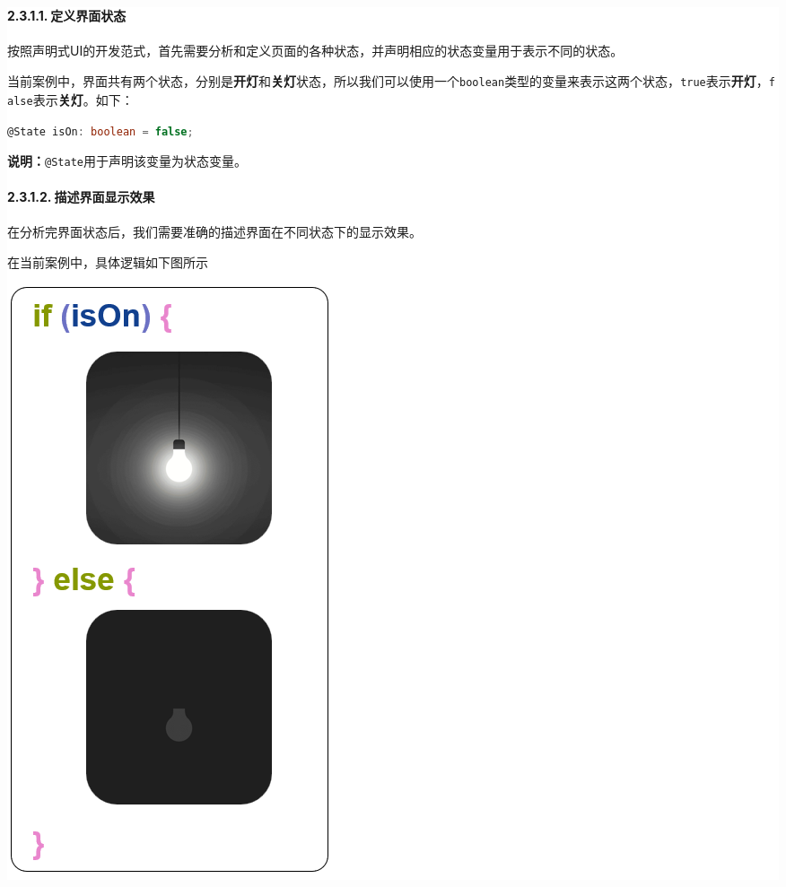 #### 2.3.1.1. 定义界面状态

按照声明式UI的开发范式，首先需要分析和定义页面的各种状态，并声明相应的状态变量用于表示不同的状态。

当前案例中，界面共有两个状态，分别是**开灯**和**关灯**状态，所以我们可以使用一个`boolean`类型的变量来表示这两个状态，`true`表示**开灯**，`false`表示**关灯**。如下：

```typescript
@State isOn: boolean = false;
```

**说明：**`@State`用于声明该变量为状态变量。

#### 2.3.1.2. 描述界面显示效果

在分析完界面状态后，我们需要准确的描述界面在不同状态下的显示效果。

在当前案例中，具体逻辑如下图所示

![img](./assets/1704434408976-2b14c9dd-b0bc-499e-997b-56e58d57e5b8-20240619152815304.png)
